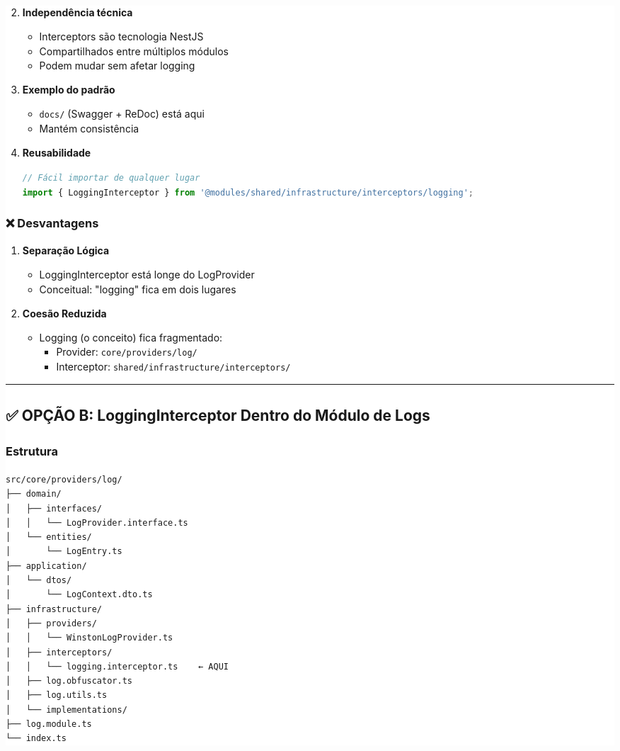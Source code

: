 2. **Independência técnica**
   - Interceptors são tecnologia NestJS
   - Compartilhados entre múltiplos módulos
   - Podem mudar sem afetar logging

3. **Exemplo do padrão**
   - `docs/` (Swagger + ReDoc) está aqui
   - Mantém consistência

4. **Reusabilidade**
   ```typescript
   // Fácil importar de qualquer lugar
   import { LoggingInterceptor } from '@modules/shared/infrastructure/interceptors/logging';
   ```

### ❌ Desvantagens

1. **Separação Lógica**
   - LoggingInterceptor está longe do LogProvider
   - Conceitual: "logging" fica em dois lugares

2. **Coesão Reduzida**
   - Logging (o conceito) fica fragmentado:
     - Provider: `core/providers/log/`
     - Interceptor: `shared/infrastructure/interceptors/`

---

## ✅ OPÇÃO B: LoggingInterceptor Dentro do Módulo de Logs

### Estrutura

```
src/core/providers/log/
├── domain/
│   ├── interfaces/
│   │   └── LogProvider.interface.ts
│   └── entities/
│       └── LogEntry.ts
├── application/
│   └── dtos/
│       └── LogContext.dto.ts
├── infrastructure/
│   ├── providers/
│   │   └── WinstonLogProvider.ts
│   ├── interceptors/
│   │   └── logging.interceptor.ts    ← AQUI
│   ├── log.obfuscator.ts
│   ├── log.utils.ts
│   └── implementations/
├── log.module.ts
└── index.ts
```
